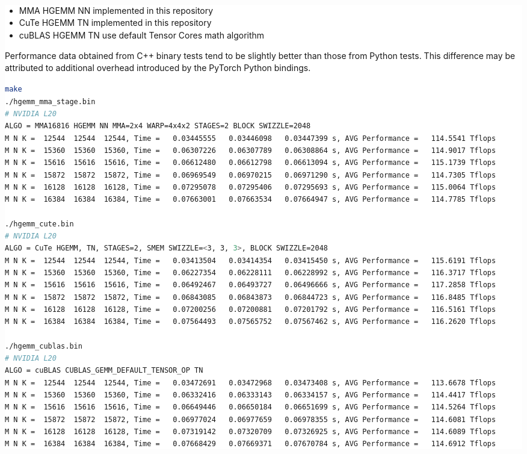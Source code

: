 - MMA HGEMM NN implemented in this repository
- CuTe HGEMM TN implemented in this repository
- cuBLAS HGEMM TN use default Tensor Cores math algorithm

Performance data obtained from C++ binary tests tend to be slightly better than those from Python tests. This difference may be attributed to additional overhead introduced by the PyTorch Python bindings.
```bash
make
./hgemm_mma_stage.bin
# NVIDIA L20
ALGO = MMA16816 HGEMM NN MMA=2x4 WARP=4x4x2 STAGES=2 BLOCK SWIZZLE=2048
M N K =  12544  12544  12544, Time =   0.03445555   0.03446098   0.03447399 s, AVG Performance =   114.5541 Tflops
M N K =  15360  15360  15360, Time =   0.06307226   0.06307789   0.06308864 s, AVG Performance =   114.9017 Tflops
M N K =  15616  15616  15616, Time =   0.06612480   0.06612798   0.06613094 s, AVG Performance =   115.1739 Tflops
M N K =  15872  15872  15872, Time =   0.06969549   0.06970215   0.06971290 s, AVG Performance =   114.7305 Tflops
M N K =  16128  16128  16128, Time =   0.07295078   0.07295406   0.07295693 s, AVG Performance =   115.0064 Tflops
M N K =  16384  16384  16384, Time =   0.07663001   0.07663534   0.07664947 s, AVG Performance =   114.7785 Tflops

./hgemm_cute.bin
# NVIDIA L20
ALGO = CuTe HGEMM, TN, STAGES=2, SMEM SWIZZLE=<3, 3, 3>, BLOCK SWIZZLE=2048
M N K =  12544  12544  12544, Time =   0.03413504   0.03414354   0.03415450 s, AVG Performance =   115.6191 Tflops
M N K =  15360  15360  15360, Time =   0.06227354   0.06228111   0.06228992 s, AVG Performance =   116.3717 Tflops
M N K =  15616  15616  15616, Time =   0.06492467   0.06493727   0.06496666 s, AVG Performance =   117.2858 Tflops
M N K =  15872  15872  15872, Time =   0.06843085   0.06843873   0.06844723 s, AVG Performance =   116.8485 Tflops
M N K =  16128  16128  16128, Time =   0.07200256   0.07200881   0.07201792 s, AVG Performance =   116.5161 Tflops
M N K =  16384  16384  16384, Time =   0.07564493   0.07565752   0.07567462 s, AVG Performance =   116.2620 Tflops

./hgemm_cublas.bin
# NVIDIA L20
ALGO = cuBLAS CUBLAS_GEMM_DEFAULT_TENSOR_OP TN
M N K =  12544  12544  12544, Time =   0.03472691   0.03472968   0.03473408 s, AVG Performance =   113.6678 Tflops
M N K =  15360  15360  15360, Time =   0.06332416   0.06333143   0.06334157 s, AVG Performance =   114.4417 Tflops
M N K =  15616  15616  15616, Time =   0.06649446   0.06650184   0.06651699 s, AVG Performance =   114.5264 Tflops
M N K =  15872  15872  15872, Time =   0.06977024   0.06977659   0.06978355 s, AVG Performance =   114.6081 Tflops
M N K =  16128  16128  16128, Time =   0.07319142   0.07320709   0.07326925 s, AVG Performance =   114.6089 Tflops
M N K =  16384  16384  16384, Time =   0.07668429   0.07669371   0.07670784 s, AVG Performance =   114.6912 Tflops
```
